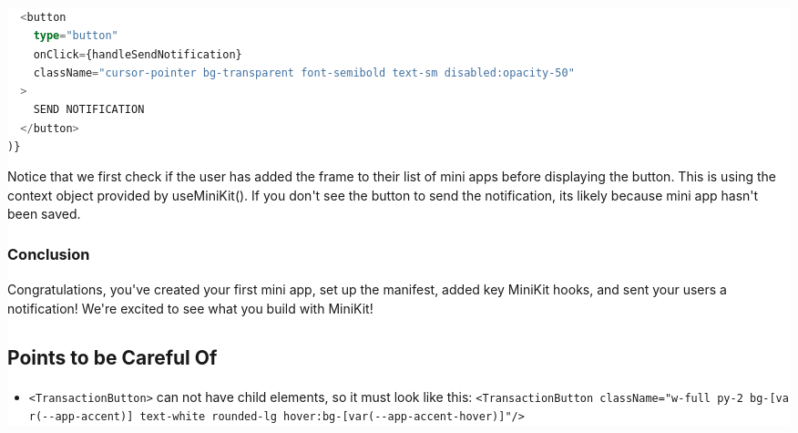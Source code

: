 ``` TypeScript
  <button
    type="button"
    onClick={handleSendNotification}
    className="cursor-pointer bg-transparent font-semibold text-sm disabled:opacity-50"
  >
    SEND NOTIFICATION
  </button>
)}
```

Notice that we first check if the user has added the frame to their list of mini apps before displaying the button. This is using the context object provided by useMiniKit(). If you don't see the button to send the notification, its likely because mini app hasn't been saved.

### Conclusion

Congratulations, you've created your first mini app, set up the manifest, added key MiniKit hooks, and sent your users a notification! We're excited to see what you build with MiniKit!

## Points to be Careful Of

- `<TransactionButton>` can not have child elements, so it must look like this: `<TransactionButton className="w-full py-2 bg-[var(--app-accent)] text-white rounded-lg hover:bg-[var(--app-accent-hover)]"/>`
